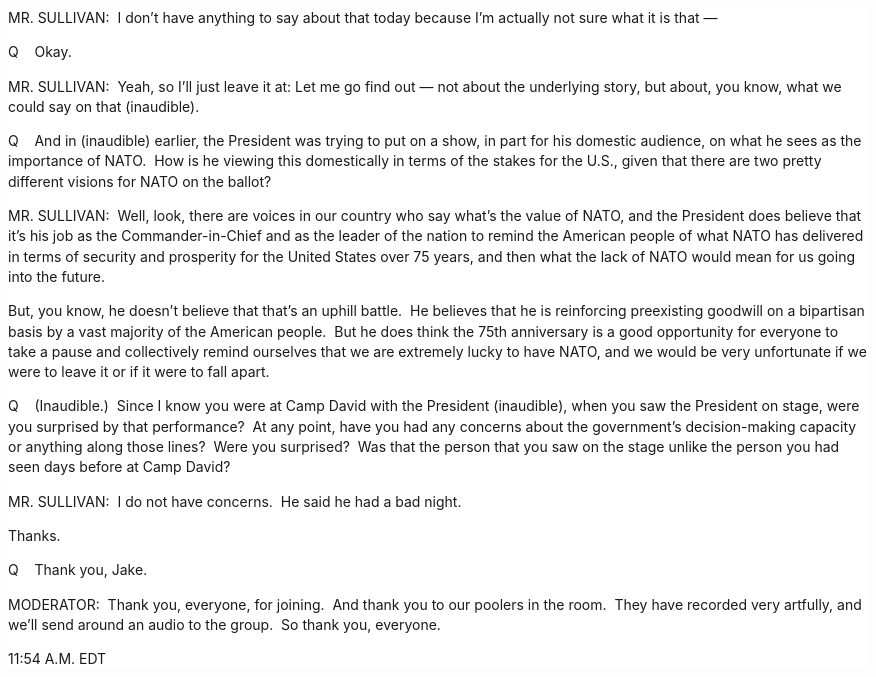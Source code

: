 MR. SULLIVAN:  I don’t have anything to say about that today because I’m
actually not sure what it is that —

Q    Okay.

MR. SULLIVAN:  Yeah, so I’ll just leave it at: Let me go find out — not
about the underlying story, but about, you know, what we could say on
that (inaudible).

Q    And in (inaudible) earlier, the President was trying to put on a
show, in part for his domestic audience, on what he sees as the
importance of NATO.  How is he viewing this domestically in terms of the
stakes for the U.S., given that there are two pretty different visions
for NATO on the ballot?

MR. SULLIVAN:  Well, look, there are voices in our country who say
what’s the value of NATO, and the President does believe that it’s his
job as the Commander-in-Chief and as the leader of the nation to remind
the American people of what NATO has delivered in terms of security and
prosperity for the United States over 75 years, and then what the lack
of NATO would mean for us going into the future.

But, you know, he doesn’t believe that that’s an uphill battle.  He
believes that he is reinforcing preexisting goodwill on a bipartisan
basis by a vast majority of the American people.  But he does think the
75th anniversary is a good opportunity for everyone to take a pause and
collectively remind ourselves that we are extremely lucky to have NATO,
and we would be very unfortunate if we were to leave it or if it were to
fall apart.

Q    (Inaudible.)  Since I know you were at Camp David with the
President (inaudible), when you saw the President on stage, were you
surprised by that performance?  At any point, have you had any concerns
about the government’s decision-making capacity or anything along those
lines?  Were you surprised?  Was that the person that you saw on the
stage unlike the person you had seen days before at Camp David?

MR. SULLIVAN:  I do not have concerns.  He said he had a bad night.

Thanks.

Q    Thank you, Jake.

MODERATOR:  Thank you, everyone, for joining.  And thank you to our
poolers in the room.  They have recorded very artfully, and we’ll send
around an audio to the group.  So thank you, everyone.

11:54 A.M. EDT
